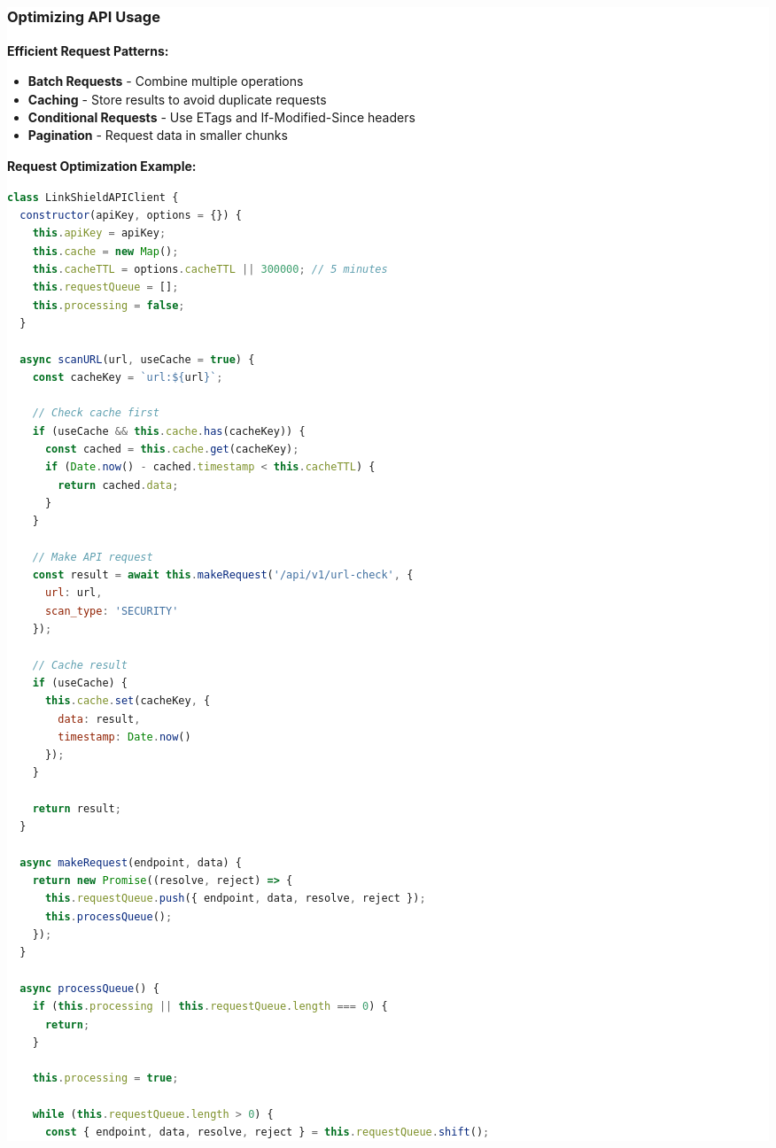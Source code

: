 ### Optimizing API Usage

**Efficient Request Patterns:**
- **Batch Requests** - Combine multiple operations
- **Caching** - Store results to avoid duplicate requests
- **Conditional Requests** - Use ETags and If-Modified-Since headers
- **Pagination** - Request data in smaller chunks

**Request Optimization Example:**
```javascript
class LinkShieldAPIClient {
  constructor(apiKey, options = {}) {
    this.apiKey = apiKey;
    this.cache = new Map();
    this.cacheTTL = options.cacheTTL || 300000; // 5 minutes
    this.requestQueue = [];
    this.processing = false;
  }

  async scanURL(url, useCache = true) {
    const cacheKey = `url:${url}`;
    
    // Check cache first
    if (useCache && this.cache.has(cacheKey)) {
      const cached = this.cache.get(cacheKey);
      if (Date.now() - cached.timestamp < this.cacheTTL) {
        return cached.data;
      }
    }

    // Make API request
    const result = await this.makeRequest('/api/v1/url-check', {
      url: url,
      scan_type: 'SECURITY'
    });

    // Cache result
    if (useCache) {
      this.cache.set(cacheKey, {
        data: result,
        timestamp: Date.now()
      });
    }

    return result;
  }

  async makeRequest(endpoint, data) {
    return new Promise((resolve, reject) => {
      this.requestQueue.push({ endpoint, data, resolve, reject });
      this.processQueue();
    });
  }

  async processQueue() {
    if (this.processing || this.requestQueue.length === 0) {
      return;
    }

    this.processing = true;

    while (this.requestQueue.length > 0) {
      const { endpoint, data, resolve, reject } = this.requestQueue.shift();

```